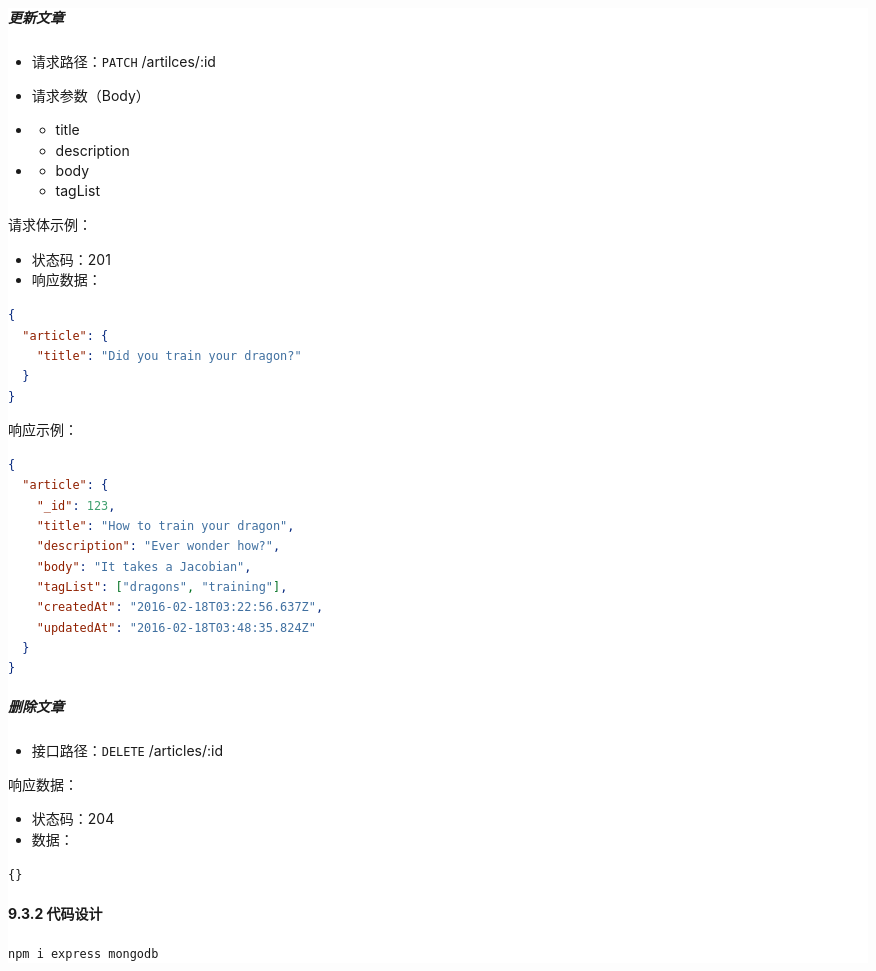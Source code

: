 
##### 更新文章

- 请求路径：`PATCH` /artilces/:id
- 请求参数（Body）

- - title
  - description

- - body
  - tagList

请求体示例：

- 状态码：201
- 响应数据：

```json
{
  "article": {
    "title": "Did you train your dragon?"
  }
}
```

响应示例：

```json
{
  "article": {
    "_id": 123,
    "title": "How to train your dragon",
    "description": "Ever wonder how?",
    "body": "It takes a Jacobian",
    "tagList": ["dragons", "training"],
    "createdAt": "2016-02-18T03:22:56.637Z",
    "updatedAt": "2016-02-18T03:48:35.824Z"
  }
}
```



##### 删除文章

- 接口路径：`DELETE` /articles/:id

响应数据：

- 状态码：204
- 数据：

```
{}
```

#### 9.3.2 代码设计

```
npm i express mongodb
```
